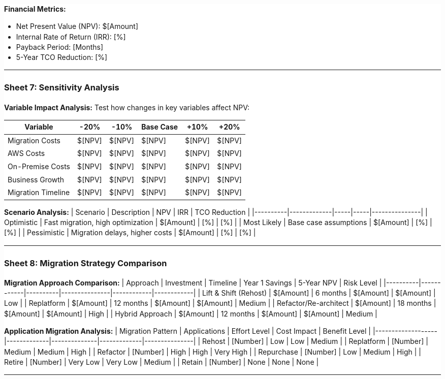 **Financial Metrics:**
- Net Present Value (NPV): $[Amount]
- Internal Rate of Return (IRR): [%]
- Payback Period: [Months]
- 5-Year TCO Reduction: [%]

---

### Sheet 7: Sensitivity Analysis

**Variable Impact Analysis:**
Test how changes in key variables affect NPV:

| Variable | -20% | -10% | Base Case | +10% | +20% |
|----------|------|------|-----------|------|------|
| Migration Costs | $[NPV] | $[NPV] | $[NPV] | $[NPV] | $[NPV] |
| AWS Costs | $[NPV] | $[NPV] | $[NPV] | $[NPV] | $[NPV] |
| On-Premise Costs | $[NPV] | $[NPV] | $[NPV] | $[NPV] | $[NPV] |
| Business Growth | $[NPV] | $[NPV] | $[NPV] | $[NPV] | $[NPV] |
| Migration Timeline | $[NPV] | $[NPV] | $[NPV] | $[NPV] | $[NPV] |

**Scenario Analysis:**
| Scenario | Description | NPV | IRR | TCO Reduction |
|----------|-------------|-----|-----|---------------|
| Optimistic | Fast migration, high optimization | $[Amount] | [%] | [%] |
| Most Likely | Base case assumptions | $[Amount] | [%] | [%] |
| Pessimistic | Migration delays, higher costs | $[Amount] | [%] | [%] |

---

### Sheet 8: Migration Strategy Comparison

**Migration Approach Comparison:**
| Approach | Investment | Timeline | Year 1 Savings | 5-Year NPV | Risk Level |
|----------|------------|----------|---------------|------------|------------|
| Lift & Shift (Rehost) | $[Amount] | 6 months | $[Amount] | $[Amount] | Low |
| Replatform | $[Amount] | 12 months | $[Amount] | $[Amount] | Medium |
| Refactor/Re-architect | $[Amount] | 18 months | $[Amount] | $[Amount] | High |
| Hybrid Approach | $[Amount] | 12 months | $[Amount] | $[Amount] | Medium |

**Application Migration Analysis:**
| Migration Pattern | Applications | Effort Level | Cost Impact | Benefit Level |
|-------------------|-------------|--------------|-------------|---------------|
| Rehost | [Number] | Low | Low | Medium |
| Replatform | [Number] | Medium | Medium | High |
| Refactor | [Number] | High | High | Very High |
| Repurchase | [Number] | Low | Medium | High |
| Retire | [Number] | Very Low | Very Low | Medium |
| Retain | [Number] | None | None | None |

---